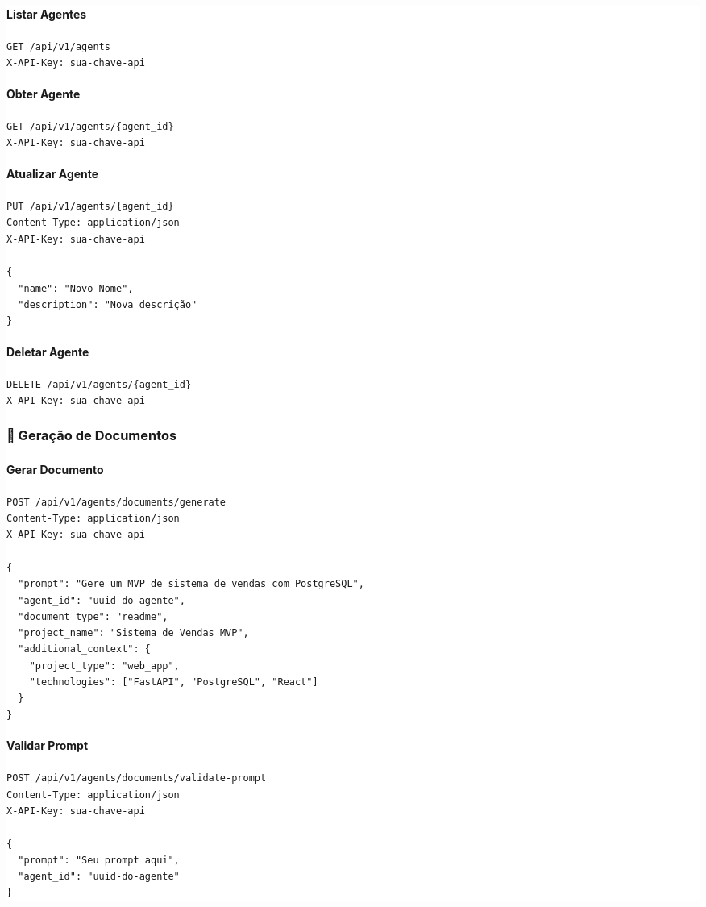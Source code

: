 #### Listar Agentes
```http
GET /api/v1/agents
X-API-Key: sua-chave-api
```

#### Obter Agente
```http
GET /api/v1/agents/{agent_id}
X-API-Key: sua-chave-api
```

#### Atualizar Agente
```http
PUT /api/v1/agents/{agent_id}
Content-Type: application/json
X-API-Key: sua-chave-api

{
  "name": "Novo Nome",
  "description": "Nova descrição"
}
```

#### Deletar Agente
```http
DELETE /api/v1/agents/{agent_id}
X-API-Key: sua-chave-api
```

### 📄 Geração de Documentos

#### Gerar Documento
```http
POST /api/v1/agents/documents/generate
Content-Type: application/json
X-API-Key: sua-chave-api

{
  "prompt": "Gere um MVP de sistema de vendas com PostgreSQL",
  "agent_id": "uuid-do-agente",
  "document_type": "readme",
  "project_name": "Sistema de Vendas MVP",
  "additional_context": {
    "project_type": "web_app",
    "technologies": ["FastAPI", "PostgreSQL", "React"]
  }
}
```

#### Validar Prompt
```http
POST /api/v1/agents/documents/validate-prompt
Content-Type: application/json
X-API-Key: sua-chave-api

{
  "prompt": "Seu prompt aqui",
  "agent_id": "uuid-do-agente"
}
```
